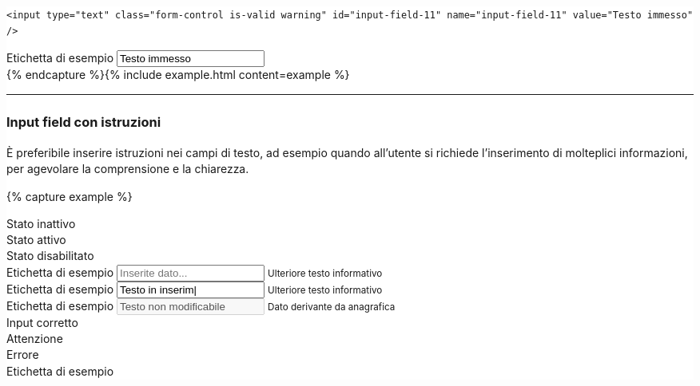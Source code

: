     <input type="text" class="form-control is-valid warning" id="input-field-11" name="input-field-11" value="Testo immesso" />
  </div>
  <div class="form-group col-4">
    <label class="active" for="input-field-12">Etichetta di esempio</label>
    <input type="text" class="form-control is-invalid" id="input-field-12" name="input-field-12" value="Testo immesso" />
  </div>
</div>
{% endcapture %}{% include example.html content=example %}

---

### Input field con istruzioni

È preferibile inserire istruzioni nei campi di testo, ad esempio quando all’utente si richiede l’inserimento di molteplici informazioni, per agevolare la comprensione e la chiarezza.

{% capture example %}
<div class="row mb-5">
  <div class="col">Stato inattivo</div>
  <div class="col">Stato attivo</div>
  <div class="col">Stato disabilitato</div>
</div>
<div class="row">
  <div class="col">
    <div class="form-group">
      <label class="active" for="exampleInputText4">Etichetta di esempio</label>
      <input type="text" class="form-control" id="exampleInputText4" placeholder="Inserite dato..."
        aria-describedby="formGroupExampleInputWithHelpDescription4">
       <small id="formGroupExampleInputWithHelpDescription4" class="form-text info">Ulteriore testo informativo</small>
    </div>
  </div>
  <div class="col">
    <div class="form-group">
      <label class="active" for="exampleInputText5">Etichetta di esempio</label>
      <input type="text" class="form-control focus--mouse" id="exampleInputText5" value="Testo in inserim|"
        aria-describedby="formGroupExampleInputWithHelpDescription5">
       <small id="formGroupExampleInputWithHelpDescription5" class="form-text info">Ulteriore testo informativo</small>
    </div>
  </div>
  <div class="col">
    <div class="form-group">
      <label class="active" for="exampleInputText6">Etichetta di esempio</label>
      <input type="text" class="form-control" id="exampleInputText6" disabled value="Testo non modificabile"
       aria-describedby="formGroupExampleInputWithHelpDescription6">
       <small id="formGroupExampleInputWithHelpDescription6" class="form-text info">Dato derivante da anagrafica</small>
    </div>
  </div>
</div>
<div class="row mb-5">
  <div class="col-4">Input corretto</div>
  <div class="col-4">Attenzione</div>
  <div class="col-4">Errore</div>
</div>
<div class="row">
  <div class="form-group col-4">
    <label class="active" for="input-field-13">Etichetta di esempio</label>
